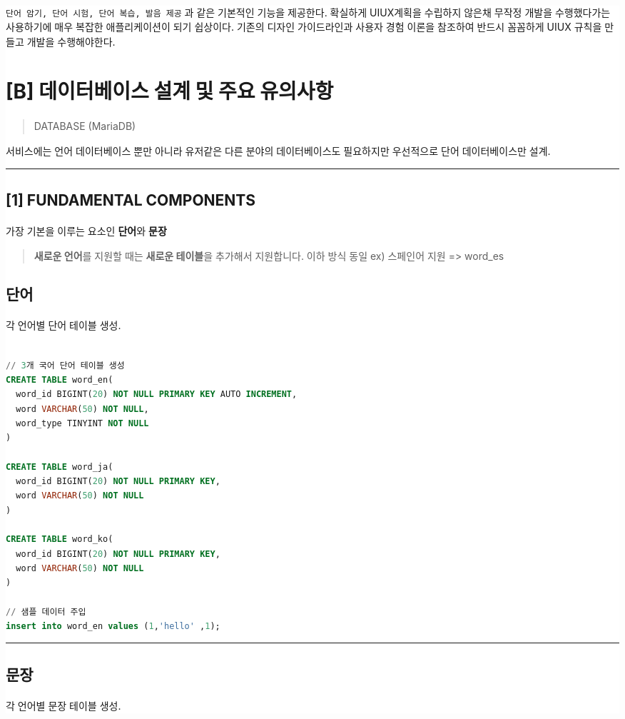 ```단어 암기, 단어 시험, 단어 복습, 발음 제공``` 과 같은 기본적인 기능을 제공한다.
확실하게 UIUX계획을 수립하지 않은채 무작정 개발을 수행했다가는 사용하기에 매우 복잡한 애플리케이션이 되기 쉽상이다. 기존의 디자인 가이드라인과 사용자 경험 이론을 참조하여 반드시 꼼꼼하게 UIUX 규칙을 만들고 개발을 수행해야한다.



# **[B] 데이터베이스 설계 및 주요 유의사항**

> DATABASE (MariaDB)

서비스에는 언어 데이터베이스 뿐만 아니라 유저같은 다른 분야의 데이터베이스도 필요하지만 우선적으로 단어 데이터베이스만 설계.

***

## **[1] FUNDAMENTAL COMPONENTS**

가장 기본을 이루는 요소인 **단어**와 **문장**

> **새로운 언어**를 지원할 때는 **새로운 테이블**을 추가해서 지원합니다. 이하 방식 동일  ex) 스페인어 지원 => word_es 

## 단어
각 언어별 단어 테이블 생성.

````sql

// 3개 국어 단어 테이블 생성 
CREATE TABLE word_en(
  word_id BIGINT(20) NOT NULL PRIMARY KEY AUTO INCREMENT,
  word VARCHAR(50) NOT NULL,
  word_type TINYINT NOT NULL
)

CREATE TABLE word_ja(
  word_id BIGINT(20) NOT NULL PRIMARY KEY,
  word VARCHAR(50) NOT NULL
)

CREATE TABLE word_ko(
  word_id BIGINT(20) NOT NULL PRIMARY KEY,
  word VARCHAR(50) NOT NULL
)

// 샘플 데이터 주입 
insert into word_en values (1,'hello' ,1);

````

***


## 문장
각 언어별 문장 테이블 생성.
